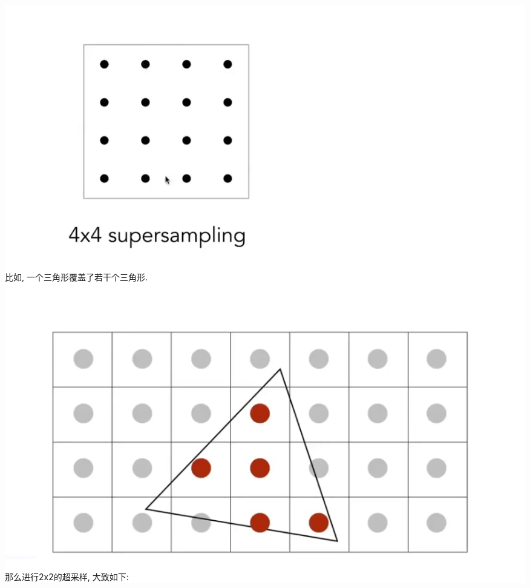 ![](imgs/2021-10-03-15-39-08.png)

比如, 一个三角形覆盖了若干个三角形.

![](imgs/2021-10-03-15-39-45.png)

那么进行2x2的超采样, 大致如下:
